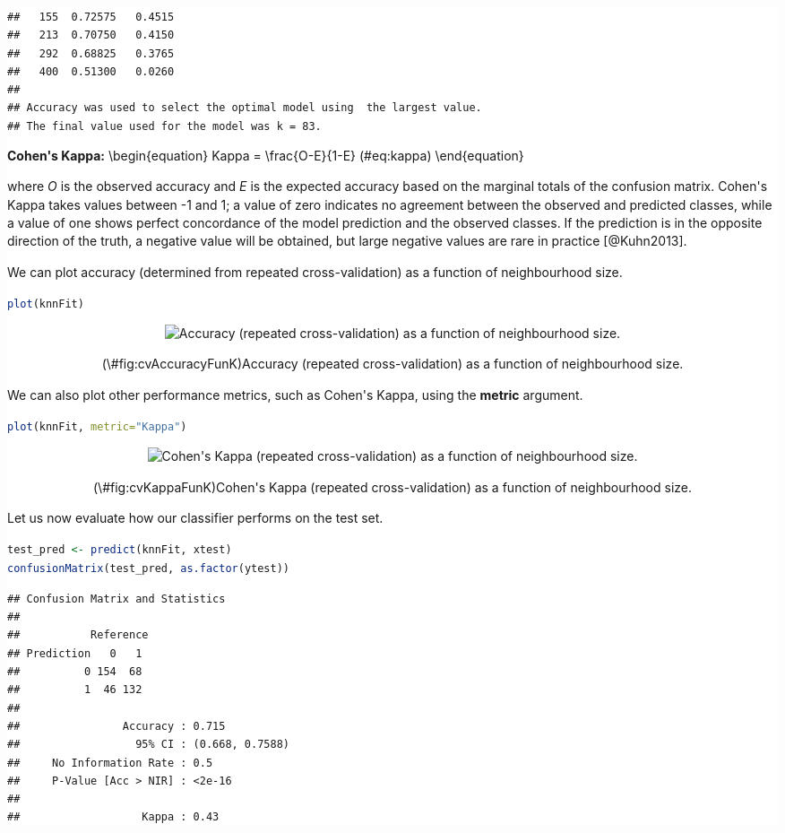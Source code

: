 ```
##   155  0.72575   0.4515
##   213  0.70750   0.4150
##   292  0.68825   0.3765
##   400  0.51300   0.0260
## 
## Accuracy was used to select the optimal model using  the largest value.
## The final value used for the model was k = 83.
```

**Cohen's Kappa:**
\begin{equation}
  Kappa = \frac{O-E}{1-E}
  (\#eq:kappa)
\end{equation}

where _O_ is the observed accuracy and _E_ is the expected accuracy based on the marginal totals of the confusion matrix. Cohen's Kappa takes values between -1 and 1; a value of zero indicates no agreement between the observed and predicted classes, while a value of one shows perfect concordance of the model prediction and the observed classes. If the prediction is in the opposite direction of the truth, a negative value will be obtained, but large negative values are rare in practice [@Kuhn2013].

We can plot accuracy (determined from repeated cross-validation) as a function of neighbourhood size.

```r
plot(knnFit)
```

<div class="figure" style="text-align: center">
<img src="07-nearest-neighbours_files/figure-html/cvAccuracyFunK-1.png" alt="Accuracy (repeated cross-validation) as a function of neighbourhood size." width="100%" />
<p class="caption">(\#fig:cvAccuracyFunK)Accuracy (repeated cross-validation) as a function of neighbourhood size.</p>
</div>

We can also plot other performance metrics, such as Cohen's Kappa, using the **metric** argument.

```r
plot(knnFit, metric="Kappa")
```

<div class="figure" style="text-align: center">
<img src="07-nearest-neighbours_files/figure-html/cvKappaFunK-1.png" alt="Cohen's Kappa (repeated cross-validation) as a function of neighbourhood size." width="100%" />
<p class="caption">(\#fig:cvKappaFunK)Cohen's Kappa (repeated cross-validation) as a function of neighbourhood size.</p>
</div>

Let us now evaluate how our classifier performs on the test set.

```r
test_pred <- predict(knnFit, xtest)
confusionMatrix(test_pred, as.factor(ytest))
```

```
## Confusion Matrix and Statistics
## 
##           Reference
## Prediction   0   1
##          0 154  68
##          1  46 132
##                                          
##                Accuracy : 0.715          
##                  95% CI : (0.668, 0.7588)
##     No Information Rate : 0.5            
##     P-Value [Acc > NIR] : <2e-16         
##                                          
##                   Kappa : 0.43           
```